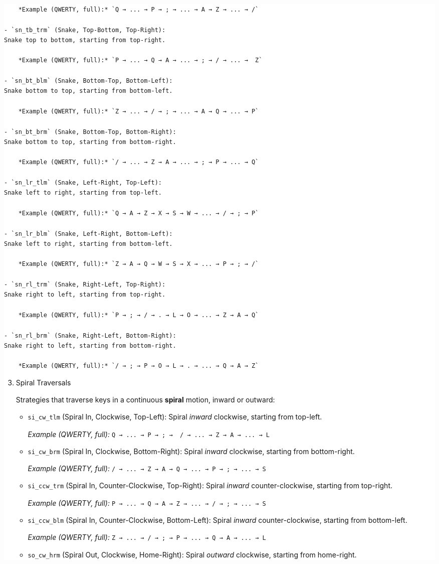         *Example (QWERTY, full):* `Q → ... → P → ; → ... → A → Z → ... → /`

    - `sn_tb_trm` (Snake, Top-Bottom, Top-Right):
    Snake top to bottom, starting from top-right.

        *Example (QWERTY, full):* `P → ... → Q → A → ... → ; → / → ... →  Z`

    - `sn_bt_blm` (Snake, Bottom-Top, Bottom-Left):
    Snake bottom to top, starting from bottom-left.

        *Example (QWERTY, full):* `Z → ... → / → ; → ... → A → Q → ... → P`

    - `sn_bt_brm` (Snake, Bottom-Top, Bottom-Right):
    Snake bottom to top, starting from bottom-right.

        *Example (QWERTY, full):* `/ → ... → Z → A → ... → ; → P → ... → Q`

    - `sn_lr_tlm` (Snake, Left-Right, Top-Left):
    Snake left to right, starting from top-left.

        *Example (QWERTY, full):* `Q → A → Z → X → S → W → ... → / → ; → P`

    - `sn_lr_blm` (Snake, Left-Right, Bottom-Left):
    Snake left to right, starting from bottom-left.

        *Example (QWERTY, full):* `Z → A → Q → W → S → X → ... → P → ; → /`

    - `sn_rl_trm` (Snake, Right-Left, Top-Right):
    Snake right to left, starting from top-right.

        *Example (QWERTY, full):* `P → ; → / → . → L → O → ... → Z → A → Q`

    - `sn_rl_brm` (Snake, Right-Left, Bottom-Right):
    Snake right to left, starting from bottom-right.

        *Example (QWERTY, full):* `/ → ; → P → O → L → . → ... → Q → A → Z`

3. Spiral Traversals

    Strategies that traverse keys in a continuous **spiral** motion,
    inward or outward:
    - `si_cw_tlm` (Spiral In, Clockwise, Top-Left):
    Spiral *inward* clockwise, starting from top-left.

        *Example (QWERTY, full):* `Q → ... → P → ; →  / → ... → Z → A → ... → L`

    - `si_cw_brm` (Spiral In, Clockwise, Bottom-Right):
    Spiral *inward* clockwise, starting from bottom-right.

        *Example (QWERTY, full):* `/ → ... → Z → A → Q → ... → P → ; → ... → S`

    - `si_ccw_trm` (Spiral In, Counter-Clockwise, Top-Right):
    Spiral *inward* counter-clockwise, starting from top-right.

        *Example (QWERTY, full):* `P → ... → Q → A → Z → ... → / → ; → ... → S`

    - `si_ccw_blm` (Spiral In, Counter-Clockwise, Bottom-Left):
    Spiral *inward* counter-clockwise, starting from bottom-left.

        *Example (QWERTY, full):* `Z → ... → / → ; → P → ... → Q → A → ... → L`

    - `so_cw_hrm` (Spiral Out, Clockwise, Home-Right):
    Spiral *outward* clockwise, starting from home-right.
